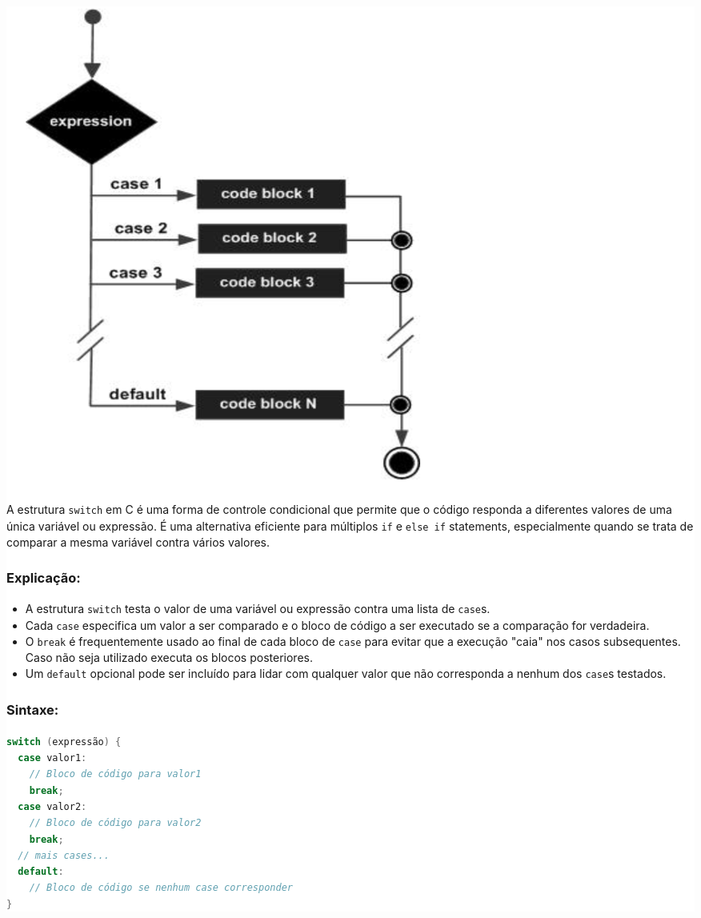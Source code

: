 ![Switch](img/05_3.png)

A estrutura `switch` em C é uma forma de controle condicional que permite que o código responda a diferentes valores de uma única variável ou expressão. É uma alternativa eficiente para múltiplos `if` e `else if` statements, especialmente quando se trata de comparar a mesma variável contra vários valores.

### Explicação:
- A estrutura `switch` testa o valor de uma variável ou expressão contra uma lista de `case`s.
- Cada `case` especifica um valor a ser comparado e o bloco de código a ser executado se a comparação for verdadeira.
- O `break` é frequentemente usado ao final de cada bloco de `case` para evitar que a execução "caia" nos casos subsequentes. Caso não seja utilizado executa os blocos posteriores.
- Um `default` opcional pode ser incluído para lidar com qualquer valor que não corresponda a nenhum dos `case`s testados.

### Sintaxe:
```c
switch (expressão) {
  case valor1:
    // Bloco de código para valor1
    break;
  case valor2:
    // Bloco de código para valor2
    break;
  // mais cases...
  default:
    // Bloco de código se nenhum case corresponder
}
```
